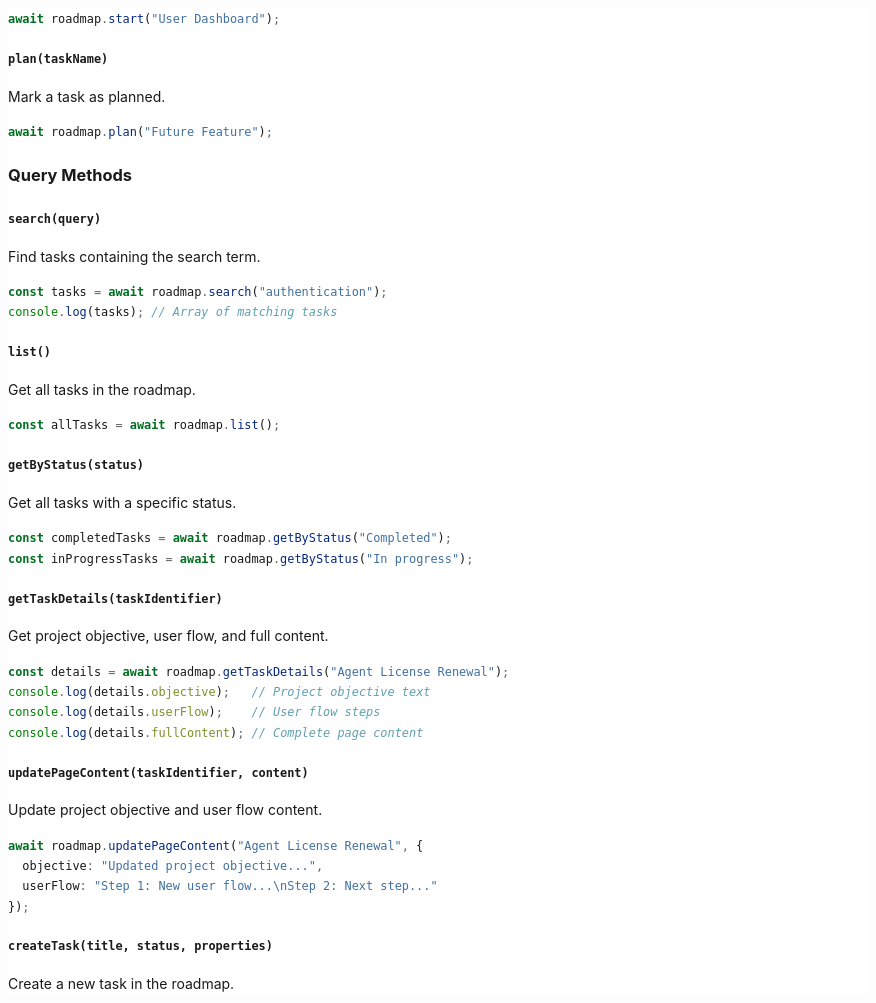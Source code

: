 ```typescript
await roadmap.start("User Dashboard");
```

#### `plan(taskName)`
Mark a task as planned.

```typescript
await roadmap.plan("Future Feature");
```

### Query Methods

#### `search(query)`
Find tasks containing the search term.

```typescript
const tasks = await roadmap.search("authentication");
console.log(tasks); // Array of matching tasks
```

#### `list()`
Get all tasks in the roadmap.

```typescript
const allTasks = await roadmap.list();
```

#### `getByStatus(status)`
Get all tasks with a specific status.

```typescript
const completedTasks = await roadmap.getByStatus("Completed");
const inProgressTasks = await roadmap.getByStatus("In progress");
```

#### `getTaskDetails(taskIdentifier)`
Get project objective, user flow, and full content.

```typescript
const details = await roadmap.getTaskDetails("Agent License Renewal");
console.log(details.objective);   // Project objective text
console.log(details.userFlow);    // User flow steps
console.log(details.fullContent); // Complete page content
```

#### `updatePageContent(taskIdentifier, content)`
Update project objective and user flow content.

```typescript
await roadmap.updatePageContent("Agent License Renewal", {
  objective: "Updated project objective...",
  userFlow: "Step 1: New user flow...\nStep 2: Next step..."
});
```

#### `createTask(title, status, properties)`
Create a new task in the roadmap.
